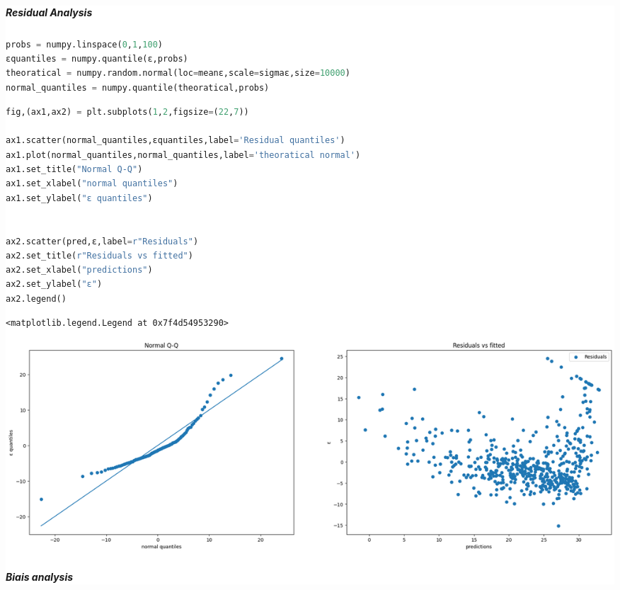 

##### Residual Analysis


```python
probs = numpy.linspace(0,1,100)
εquantiles = numpy.quantile(ε,probs)
theoratical = numpy.random.normal(loc=meanε,scale=sigmaε,size=10000)
normal_quantiles = numpy.quantile(theoratical,probs)
```


```python
fig,(ax1,ax2) = plt.subplots(1,2,figsize=(22,7))

ax1.scatter(normal_quantiles,εquantiles,label='Residual quantiles')
ax1.plot(normal_quantiles,normal_quantiles,label='theoratical normal')
ax1.set_title("Normal Q-Q")
ax1.set_xlabel("normal quantiles")
ax1.set_ylabel("ε quantiles")


ax2.scatter(pred,ε,label=r"Residuals")
ax2.set_title(r"Residuals vs fitted")
ax2.set_xlabel("predictions")
ax2.set_ylabel("ε")
ax2.legend()
```




    <matplotlib.legend.Legend at 0x7f4d54953290>




    
![png](static/output_213_1.png)
    


##### Biais analysis
